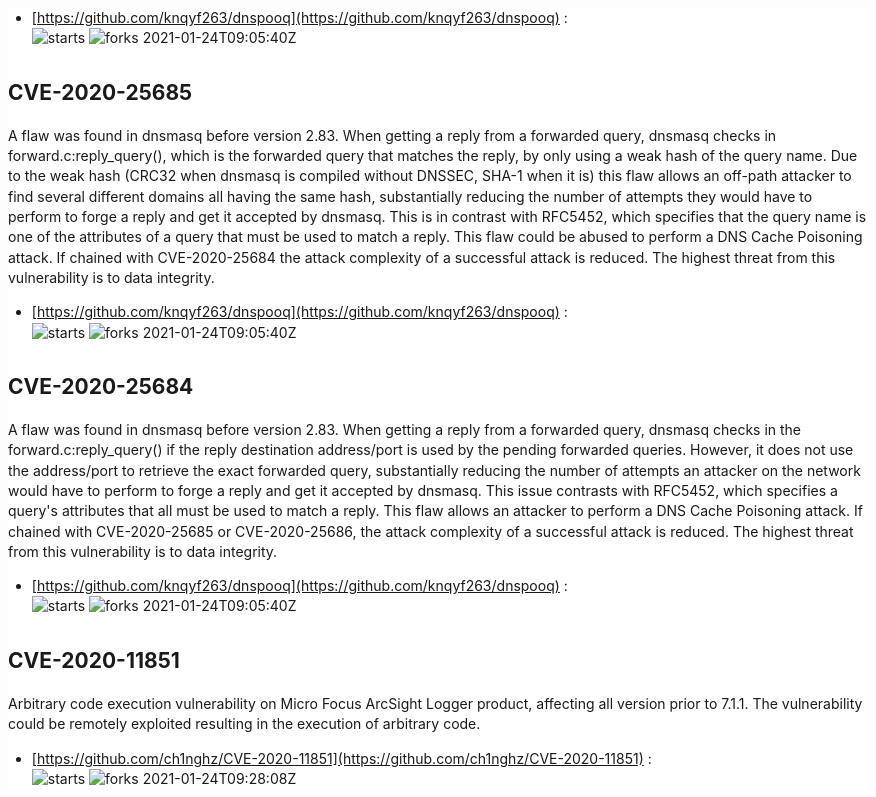 - [https://github.com/knqyf263/dnspooq](https://github.com/knqyf263/dnspooq) :  
![starts](https://img.shields.io/github/stars/knqyf263/dnspooq.svg) 
![forks](https://img.shields.io/github/forks/knqyf263/dnspooq.svg) 
2021-01-24T09:05:40Z

## CVE-2020-25685
 A flaw was found in dnsmasq before version 2.83. When getting a reply from a forwarded query, dnsmasq checks in forward.c:reply_query(), which is the forwarded query that matches the reply, by only using a weak hash of the query name. Due to the weak hash (CRC32 when dnsmasq is compiled without DNSSEC, SHA-1 when it is) this flaw allows an off-path attacker to find several different domains all having the same hash, substantially reducing the number of attempts they would have to perform to forge a reply and get it accepted by dnsmasq. This is in contrast with RFC5452, which specifies that the query name is one of the attributes of a query that must be used to match a reply. This flaw could be abused to perform a DNS Cache Poisoning attack. If chained with CVE-2020-25684 the attack complexity of a successful attack is reduced. The highest threat from this vulnerability is to data integrity.

- [https://github.com/knqyf263/dnspooq](https://github.com/knqyf263/dnspooq) :  
![starts](https://img.shields.io/github/stars/knqyf263/dnspooq.svg) 
![forks](https://img.shields.io/github/forks/knqyf263/dnspooq.svg) 
2021-01-24T09:05:40Z

## CVE-2020-25684
 A flaw was found in dnsmasq before version 2.83. When getting a reply from a forwarded query, dnsmasq checks in the forward.c:reply_query() if the reply destination address/port is used by the pending forwarded queries. However, it does not use the address/port to retrieve the exact forwarded query, substantially reducing the number of attempts an attacker on the network would have to perform to forge a reply and get it accepted by dnsmasq. This issue contrasts with RFC5452, which specifies a query's attributes that all must be used to match a reply. This flaw allows an attacker to perform a DNS Cache Poisoning attack. If chained with CVE-2020-25685 or CVE-2020-25686, the attack complexity of a successful attack is reduced. The highest threat from this vulnerability is to data integrity.

- [https://github.com/knqyf263/dnspooq](https://github.com/knqyf263/dnspooq) :  
![starts](https://img.shields.io/github/stars/knqyf263/dnspooq.svg) 
![forks](https://img.shields.io/github/forks/knqyf263/dnspooq.svg) 
2021-01-24T09:05:40Z

## CVE-2020-11851
 Arbitrary code execution vulnerability on Micro Focus ArcSight Logger product, affecting all version prior to 7.1.1. The vulnerability could be remotely exploited resulting in the execution of arbitrary code.

- [https://github.com/ch1nghz/CVE-2020-11851](https://github.com/ch1nghz/CVE-2020-11851) :  
![starts](https://img.shields.io/github/stars/ch1nghz/CVE-2020-11851.svg) 
![forks](https://img.shields.io/github/forks/ch1nghz/CVE-2020-11851.svg) 
2021-01-24T09:28:08Z
